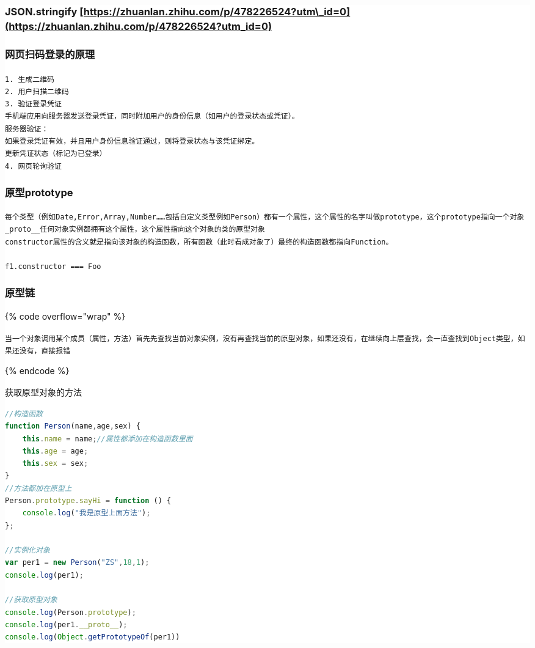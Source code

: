 ### JSON.stringify [https://zhuanlan.zhihu.com/p/478226524?utm\_id=0](https://zhuanlan.zhihu.com/p/478226524?utm_id=0)

### 网页扫码登录的原理

```
1. 生成二维码
2. 用户扫描二维码
3. 验证登录凭证
手机端应用向服务器发送登录凭证，同时附加用户的身份信息（如用户的登录状态或凭证）。
服务器验证：
如果登录凭证有效，并且用户身份信息验证通过，则将登录状态与该凭证绑定。
更新凭证状态（标记为已登录）
4. 网页轮询验证
```

### 原型prototype

```
每个类型（例如Date,Error,Array,Number……包括自定义类型例如Person）都有一个属性，这个属性的名字叫做prototype，这个prototype指向一个对象
_proto__任何对象实例都拥有这个属性，这个属性指向这个对象的类的原型对象
constructor属性的含义就是指向该对象的构造函数，所有函数（此时看成对象了）最终的构造函数都指向Function。

f1.constructor === Foo
```

### 原型链

{% code overflow="wrap" %}
```
当一个对象调用某个成员（属性，方法）首先先查找当前对象实例，没有再查找当前的原型对象，如果还没有，在继续向上层查找，会一直查找到Object类型，如果还没有，直接报错
```
{% endcode %}

获取原型对象的方法

```javascript
//构造函数
function Person(name,age,sex) {
    this.name = name;//属性都添加在构造函数里面
    this.age = age;
    this.sex = sex;
}
//方法都加在原型上
Person.prototype.sayHi = function () {
    console.log("我是原型上面方法");
};

//实例化对象
var per1 = new Person("ZS",18,1);
console.log(per1);

//获取原型对象
console.log(Person.prototype);
console.log(per1.__proto__);
console.log(Object.getPrototypeOf(per1))
```
